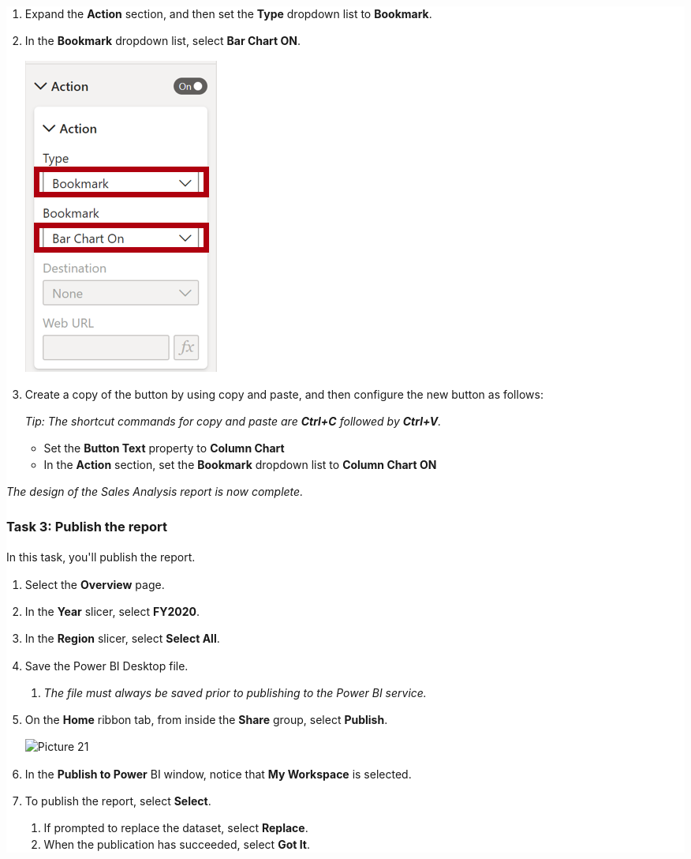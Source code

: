 1. Expand the **Action** section, and then set the **Type** dropdown list to **Bookmark**.

1. In the **Bookmark** dropdown list, select **Bar Chart ON**.

	![Picture 128](Linked_image_Files/08-design-report-in-power-bi-desktop-enhanced_image51.png)

1. Create a copy of the button by using copy and paste, and then configure the new button as follows:

	*Tip: The shortcut commands for copy and paste are **Ctrl+C** followed by **Ctrl+V**.*

	- Set the **Button Text** property to **Column Chart**
	- In the **Action** section, set the **Bookmark** dropdown list to **Column Chart ON**

*The design of the Sales Analysis report is now complete.*

### **Task 3: Publish the report**

In this task, you'll publish the report.

1. Select the **Overview** page.

1. In the **Year** slicer, select **FY2020**.

1. In the **Region** slicer, select **Select All**.

1. Save the Power BI Desktop file.
    1. *The file must always be saved prior to publishing to the Power BI service.*

1. On the **Home** ribbon tab, from inside the **Share** group, select **Publish**.

	 ![Picture 21](Linked_image_Files/08-design-report-in-power-bi-desktop-enhanced_image52.png)

1. In the **Publish to Power** BI window, notice that **My Workspace** is selected.

1. To publish the report, select **Select**.
    1. If prompted to replace the dataset, select **Replace**.
    1. When the publication has succeeded, select **Got It**.
